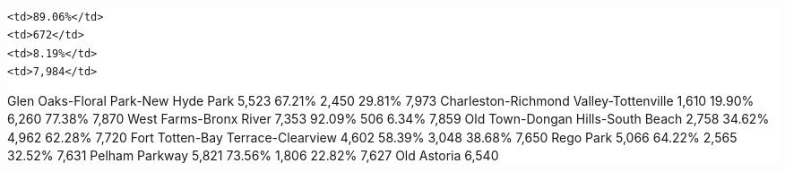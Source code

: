     <td>89.06%</td>
    <td>672</td>
    <td>8.19%</td>
    <td>7,984</td>
  </tr>
  <tr>
    <td>Glen Oaks-Floral Park-New Hyde Park</td>
    <td>5,523</td>
    <td>67.21%</td>
    <td>2,450</td>
    <td>29.81%</td>
    <td>7,973</td>
  </tr>
  <tr>
    <td>Charleston-Richmond Valley-Tottenville</td>
    <td>1,610</td>
    <td>19.90%</td>
    <td>6,260</td>
    <td>77.38%</td>
    <td>7,870</td>
  </tr>
  <tr>
    <td>West Farms-Bronx River</td>
    <td>7,353</td>
    <td>92.09%</td>
    <td>506</td>
    <td>6.34%</td>
    <td>7,859</td>
  </tr>
  <tr>
    <td>Old Town-Dongan Hills-South Beach</td>
    <td>2,758</td>
    <td>34.62%</td>
    <td>4,962</td>
    <td>62.28%</td>
    <td>7,720</td>
  </tr>
  <tr>
    <td>Fort Totten-Bay Terrace-Clearview</td>
    <td>4,602</td>
    <td>58.39%</td>
    <td>3,048</td>
    <td>38.68%</td>
    <td>7,650</td>
  </tr>
  <tr>
    <td>Rego Park</td>
    <td>5,066</td>
    <td>64.22%</td>
    <td>2,565</td>
    <td>32.52%</td>
    <td>7,631</td>
  </tr>
  <tr>
    <td>Pelham Parkway</td>
    <td>5,821</td>
    <td>73.56%</td>
    <td>1,806</td>
    <td>22.82%</td>
    <td>7,627</td>
  </tr>
  <tr>
    <td>Old Astoria</td>
    <td>6,540</td>